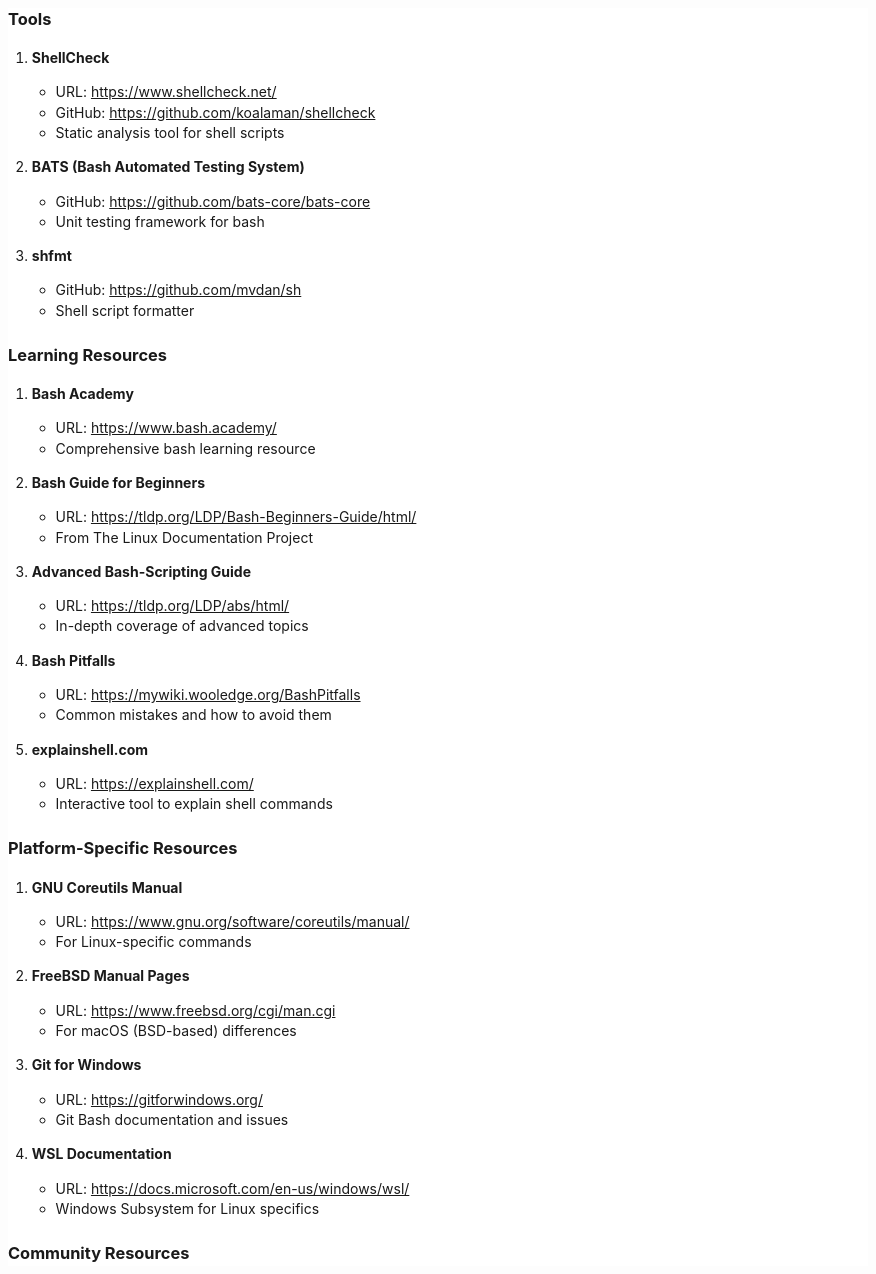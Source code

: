 ### Tools

1. **ShellCheck**
   - URL: https://www.shellcheck.net/
   - GitHub: https://github.com/koalaman/shellcheck
   - Static analysis tool for shell scripts

2. **BATS (Bash Automated Testing System)**
   - GitHub: https://github.com/bats-core/bats-core
   - Unit testing framework for bash

3. **shfmt**
   - GitHub: https://github.com/mvdan/sh
   - Shell script formatter

### Learning Resources

1. **Bash Academy**
   - URL: https://www.bash.academy/
   - Comprehensive bash learning resource

2. **Bash Guide for Beginners**
   - URL: https://tldp.org/LDP/Bash-Beginners-Guide/html/
   - From The Linux Documentation Project

3. **Advanced Bash-Scripting Guide**
   - URL: https://tldp.org/LDP/abs/html/
   - In-depth coverage of advanced topics

4. **Bash Pitfalls**
   - URL: https://mywiki.wooledge.org/BashPitfalls
   - Common mistakes and how to avoid them

5. **explainshell.com**
   - URL: https://explainshell.com/
   - Interactive tool to explain shell commands

### Platform-Specific Resources

1. **GNU Coreutils Manual**
   - URL: https://www.gnu.org/software/coreutils/manual/
   - For Linux-specific commands

2. **FreeBSD Manual Pages**
   - URL: https://www.freebsd.org/cgi/man.cgi
   - For macOS (BSD-based) differences

3. **Git for Windows**
   - URL: https://gitforwindows.org/
   - Git Bash documentation and issues

4. **WSL Documentation**
   - URL: https://docs.microsoft.com/en-us/windows/wsl/
   - Windows Subsystem for Linux specifics

### Community Resources
